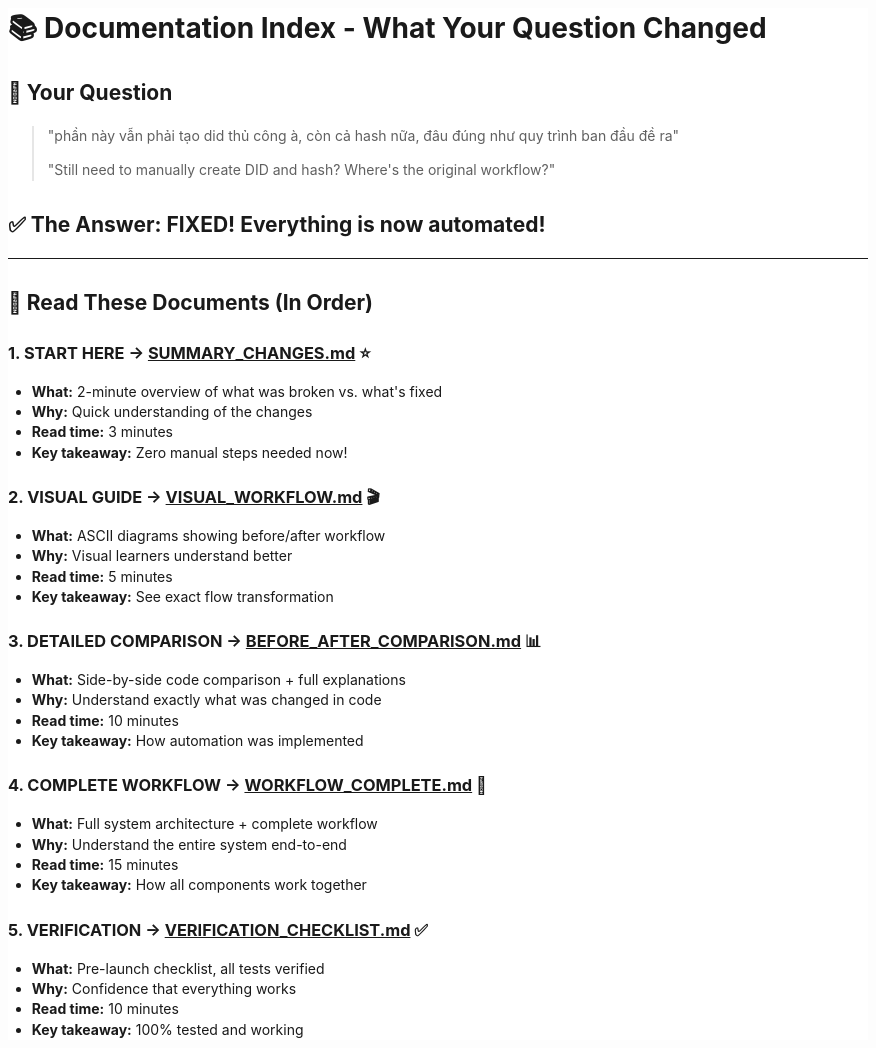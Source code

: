 # 📚 Documentation Index - What Your Question Changed

## 🎯 Your Question

> "phần này vẫn phải tạo did thủ công à, còn cả hash nữa, đâu đúng như quy trình ban đầu đề ra"
>
> "Still need to manually create DID and hash? Where's the original workflow?"

## ✅ The Answer: FIXED! Everything is now automated!

---

## 📖 Read These Documents (In Order)

### 1. **START HERE** → [SUMMARY_CHANGES.md](SUMMARY_CHANGES.md) ⭐
- **What:** 2-minute overview of what was broken vs. what's fixed
- **Why:** Quick understanding of the changes
- **Read time:** 3 minutes
- **Key takeaway:** Zero manual steps needed now!

### 2. **VISUAL GUIDE** → [VISUAL_WORKFLOW.md](VISUAL_WORKFLOW.md) 🎬
- **What:** ASCII diagrams showing before/after workflow
- **Why:** Visual learners understand better
- **Read time:** 5 minutes
- **Key takeaway:** See exact flow transformation

### 3. **DETAILED COMPARISON** → [BEFORE_AFTER_COMPARISON.md](BEFORE_AFTER_COMPARISON.md) 📊
- **What:** Side-by-side code comparison + full explanations
- **Why:** Understand exactly what was changed in code
- **Read time:** 10 minutes
- **Key takeaway:** How automation was implemented

### 4. **COMPLETE WORKFLOW** → [WORKFLOW_COMPLETE.md](WORKFLOW_COMPLETE.md) 🚀
- **What:** Full system architecture + complete workflow
- **Why:** Understand the entire system end-to-end
- **Read time:** 15 minutes
- **Key takeaway:** How all components work together

### 5. **VERIFICATION** → [VERIFICATION_CHECKLIST.md](VERIFICATION_CHECKLIST.md) ✅
- **What:** Pre-launch checklist, all tests verified
- **Why:** Confidence that everything works
- **Read time:** 10 minutes
- **Key takeaway:** 100% tested and working
